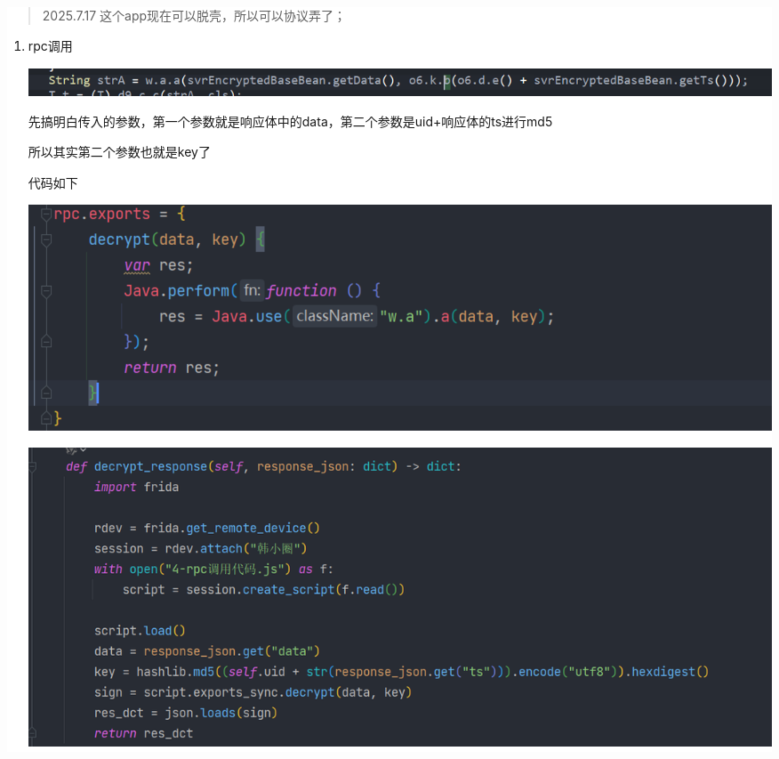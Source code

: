 > 2025.7.17 这个app现在可以脱壳，所以可以协议弄了；

1. rpc调用

   ![1749532808530](assets/1749532808530.png)

   先搞明白传入的参数，第一个参数就是响应体中的data，第二个参数是uid+响应体的ts进行md5

   所以其实第二个参数也就是key了

   代码如下

   ![1749537798498](assets/1749537798498.png)

   ![1749537811500](assets/1749537811500.png)
